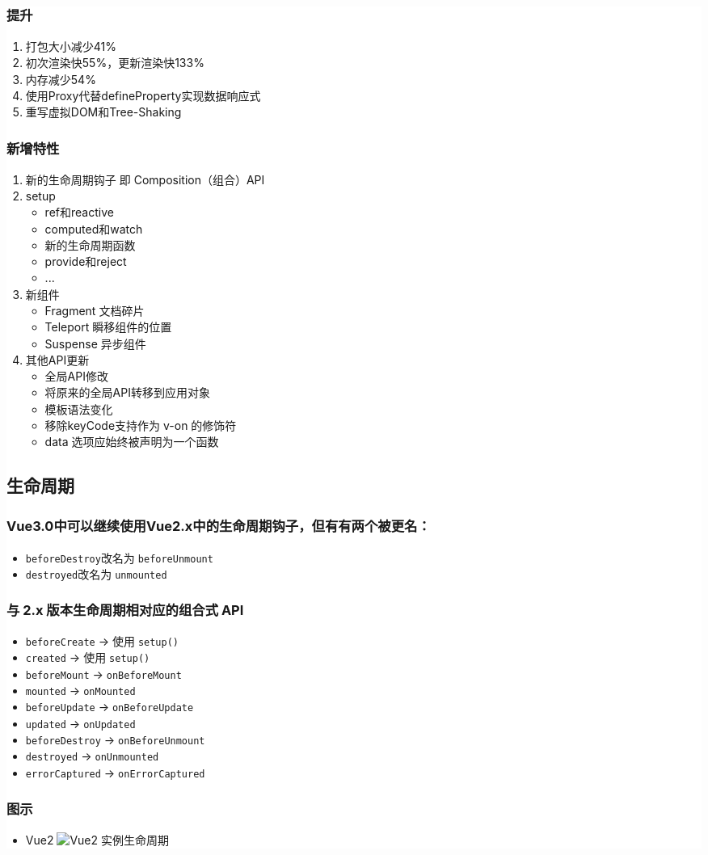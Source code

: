 ### 提升

  1. 打包大小减少41%
  2. 初次渲染快55%，更新渲染快133%
  3. 内存减少54%
  4. 使用Proxy代替defineProperty实现数据响应式
  5. 重写虚拟DOM和Tree-Shaking

### 新增特性

  1. 新的生命周期钩子 即 Composition（组合）API
  2. setup
      - ref和reactive
      - computed和watch
      - 新的生命周期函数
      - provide和reject
      - ...
  3. 新组件
      - Fragment 文档碎片
      - Teleport 瞬移组件的位置
      - Suspense 异步组件
  4. 其他API更新
      - 全局API修改
      - 将原来的全局API转移到应用对象
      - 模板语法变化
      - 移除keyCode支持作为 v-on 的修饰符
      - data 选项应始终被声明为一个函数

## 生命周期
### Vue3.0中可以继续使用Vue2.x中的生命周期钩子，但有有两个被更名：

- ```beforeDestroy```改名为 ```beforeUnmount```
- ```destroyed```改名为 ```unmounted```
### 与 2.x 版本生命周期相对应的组合式 API

  - `beforeCreate` -> 使用 `setup()`
  - `created` -> 使用 `setup()`
  - `beforeMount` -> `onBeforeMount`
  - `mounted` -> `onMounted`
  - `beforeUpdate` -> `onBeforeUpdate`
  - `updated` -> `onUpdated`
  - `beforeDestroy` -> `onBeforeUnmount`
  - `destroyed` -> `onUnmounted`
  - `errorCaptured` -> `onErrorCaptured`

### 图示

  - Vue2
    ![Vue2 实例生命周期](https://images.gitee.com/uploads/images/2021/1028/161514_e521a191_1133983.png "生命周期.png")
    <!-- ![Vue2 实例生命周期](https://cn.vuejs.org/images/lifecycle.png) -->
